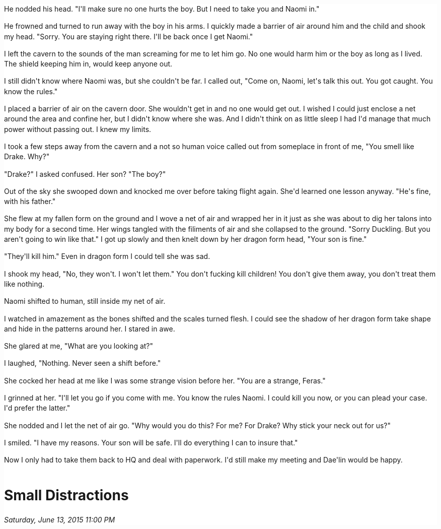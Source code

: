 He nodded his head.  "I'll make sure no one hurts the boy.  But I need to take you and Naomi in."

He frowned and turned to run away with the boy in his arms.  I quickly made a barrier of air around him and the child and shook my head.  "Sorry.  You are staying right there.  I'll be back once I get Naomi."

I left the cavern to the sounds of the man screaming for me to let him go.  No one would harm him or the boy as long as I lived.  The shield keeping him in, would keep anyone out.  

I still didn't know where Naomi was, but she couldn't be far.  I called out, "Come on, Naomi, let's talk this out.  You got caught.  You know the rules."

I placed a barrier of air on the cavern door.  She wouldn't get in and no one would get out.  I wished I could just enclose a net around the area and confine her, but I didn't know where she was.  And I didn't think on as little sleep I had I'd manage that much power without passing out.  I knew my limits.

I took a few steps away from the cavern and a not so human voice called out from someplace in front of me, "You smell like Drake.  Why?"

"Drake?"  I asked confused.  Her son?  "The boy?"

Out of the sky she swooped down and knocked me over before taking flight again.  She'd learned one lesson anyway.  "He's fine, with his father."

She flew at my fallen form on the ground and I wove a net of air and wrapped her in it just as she was about to dig her talons into my body for a second time.  Her wings tangled with the filiments of air and she collapsed to the ground.  "Sorry Duckling.  But you aren't going to win like that."  I got up slowly and then knelt down by her dragon form head, "Your son is fine."

"They'll kill him." Even in dragon form I could tell she was sad.

I shook my head, "No, they won't.  I won't let them."  You don't fucking kill children!  You don't give them away, you don't treat them like nothing.

Naomi shifted to human, still inside my net of air.  

I watched in amazement as the bones shifted and the scales turned flesh.  I could see the shadow of her dragon form take shape and hide in the patterns around her.  I stared in awe.

She glared at me, "What are you looking at?"

I laughed, "Nothing.  Never seen a shift before."

She cocked her head at me like I was some strange vision before her.  "You are a strange, Feras."

I grinned at her.  "I'll let you go if you come with me.  You know the rules Naomi.  I could kill you now, or you can plead your case.  I'd prefer the latter."

She nodded and I let the net of air go.  "Why would you do this?  For me?  For Drake?  Why stick your neck out for us?"

I smiled.  "I have my reasons.  Your son will be safe.  I'll do everything I can to insure that."  

Now I only had to take them back to HQ and deal with paperwork.  I'd still make my meeting and Dae'lin would be happy.  
# Small Distractions
_Saturday, June 13, 2015 11:00 PM_
